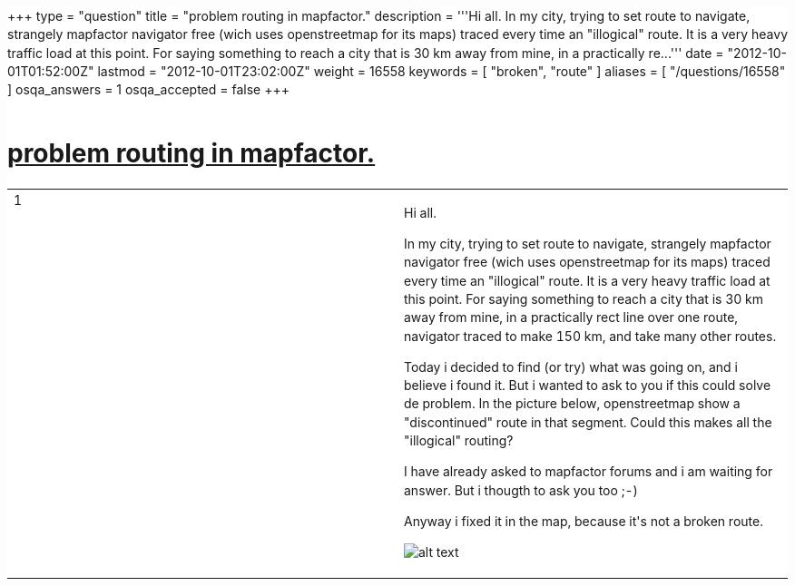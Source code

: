 +++
type = "question"
title = "problem routing in mapfactor."
description = '''Hi all. In my city, trying to set route to navigate, strangely mapfactor navigator free (wich uses openstreetmap for its maps) traced every time an &quot;illogical&quot; route. It is a very heavy traffic load at this point. For saying something to reach a city that is 30 km away from mine, in a practically re...'''
date = "2012-10-01T01:52:00Z"
lastmod = "2012-10-01T23:02:00Z"
weight = 16558
keywords = [ "broken", "route" ]
aliases = [ "/questions/16558" ]
osqa_answers = 1
osqa_accepted = false
+++

<div class="headNormal">

# [problem routing in mapfactor.](/questions/16558/problem-routing-in-mapfactor)

</div>

<div id="main-body">

<div id="askform">

<table id="question-table" style="width:100%;">
<colgroup>
<col style="width: 50%" />
<col style="width: 50%" />
</colgroup>
<tbody>
<tr>
<td style="width: 30px; vertical-align: top"><div class="vote-buttons">
<span id="post-16558-upvote" class="ajax-command post-vote up" rel="nofollow" title="I like this post (click again to cancel)"> </span>
<div id="post-16558-score" class="post-score" title="current number of votes">
1
</div>
<span id="post-16558-downvote" class="ajax-command post-vote down" rel="nofollow" title="I dont like this post (click again to cancel)"> </span> <span id="favorite-mark" class="ajax-command favorite-mark" rel="nofollow" title="mark/unmark this question as favorite (click again to cancel)"> </span>
<div id="favorite-count" class="favorite-count">
&#10;</div>
</div></td>
<td><div id="item-right">
<div class="question-body">
<p>Hi all.</p>
<p>In my city, trying to set route to navigate, strangely mapfactor navigator free (wich uses openstreetmap for its maps) traced every time an "illogical" route. It is a very heavy traffic load at this point. For saying something to reach a city that is 30 km away from mine, in a practically rect line over one route, navigator traced to make 150 km, and take many other routes.</p>
<p>Today i decided to find (or try) what was going on, and i believe i found it. But i wanted to ask to you if this could solve de problem. In the picture below, openstreetmap show a "discontinued" route in that segment. Could this makes all the "illogical" routing?</p>
<p>I have already asked to mapfactor forums and i am waiting for answer. But i thougth to ask you too ;-)</p>
<p>Anyway i fixed it in the map, because it's not a broken route.</p>
<p><img src="http://svarez.com.ar/ruta22-cortada.png" alt="alt text" /></p>
</div>
<div id="question-tags" class="tags-container tags">